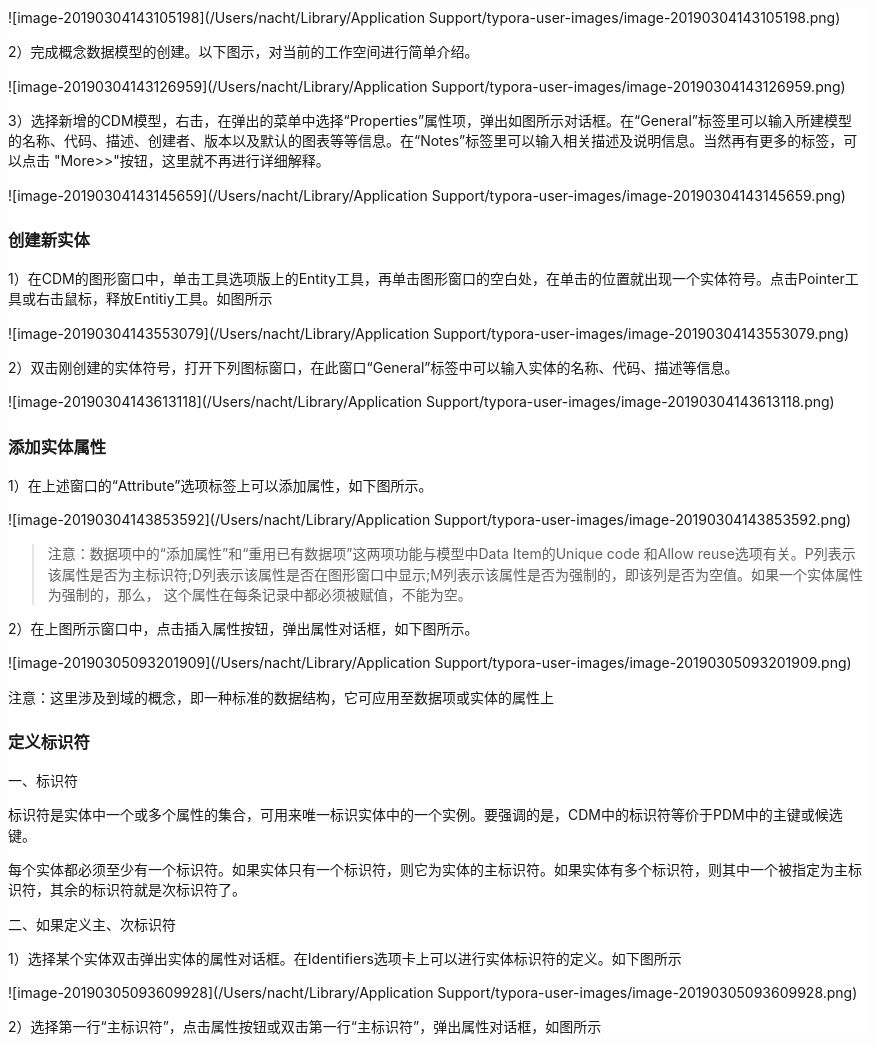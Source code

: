 ![image-20190304143105198](/Users/nacht/Library/Application Support/typora-user-images/image-20190304143105198.png)

2）完成概念数据模型的创建。以下图示，对当前的工作空间进行简单介绍。

![image-20190304143126959](/Users/nacht/Library/Application Support/typora-user-images/image-20190304143126959.png)

3）选择新增的CDM模型，右击，在弹出的菜单中选择“Properties”属性项，弹出如图所示对话框。在“General”标签里可以输入所建模型 的名称、代码、描述、创建者、版本以及默认的图表等等信息。在“Notes”标签里可以输入相关描述及说明信息。当然再有更多的标签，可以点击 "More>>"按钮，这里就不再进行详细解释。

![image-20190304143145659](/Users/nacht/Library/Application Support/typora-user-images/image-20190304143145659.png)



### **创建新实体**

1）在CDM的图形窗口中，单击工具选项版上的Entity工具，再单击图形窗口的空白处，在单击的位置就出现一个实体符号。点击Pointer工具或右击鼠标，释放Entitiy工具。如图所示

![image-20190304143553079](/Users/nacht/Library/Application Support/typora-user-images/image-20190304143553079.png)

2）双击刚创建的实体符号，打开下列图标窗口，在此窗口“General”标签中可以输入实体的名称、代码、描述等信息。

![image-20190304143613118](/Users/nacht/Library/Application Support/typora-user-images/image-20190304143613118.png)



### 添加实体属性

1）在上述窗口的“Attribute”选项标签上可以添加属性，如下图所示。

![image-20190304143853592](/Users/nacht/Library/Application Support/typora-user-images/image-20190304143853592.png)

> 注意：数据项中的“添加属性”和“重用已有数据项”这两项功能与模型中Data Item的Unique code 和Allow reuse选项有关。P列表示该属性是否为主标识符;D列表示该属性是否在图形窗口中显示;M列表示该属性是否为强制的，即该列是否为空值。如果一个实体属性为强制的，那么， 这个属性在每条记录中都必须被赋值，不能为空。

2）在上图所示窗口中，点击插入属性按钮，弹出属性对话框，如下图所示。

![image-20190305093201909](/Users/nacht/Library/Application Support/typora-user-images/image-20190305093201909.png)

注意：这里涉及到域的概念，即一种标准的数据结构，它可应用至数据项或实体的属性上



### 定义标识符

一、标识符

标识符是实体中一个或多个属性的集合，可用来唯一标识实体中的一个实例。要强调的是，CDM中的标识符等价于PDM中的主键或候选键。

每个实体都必须至少有一个标识符。如果实体只有一个标识符，则它为实体的主标识符。如果实体有多个标识符，则其中一个被指定为主标识符，其余的标识符就是次标识符了。

二、如果定义主、次标识符

1）选择某个实体双击弹出实体的属性对话框。在Identifiers选项卡上可以进行实体标识符的定义。如下图所示

![image-20190305093609928](/Users/nacht/Library/Application Support/typora-user-images/image-20190305093609928.png)

2）选择第一行“主标识符”，点击属性按钮或双击第一行“主标识符”，弹出属性对话框，如图所示
